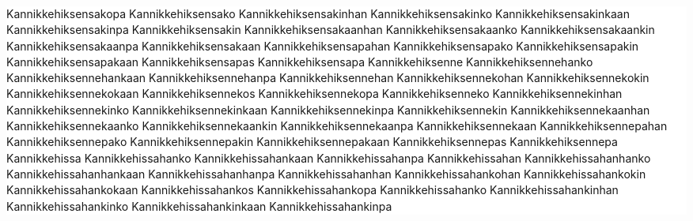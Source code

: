 Kannikkehiksensakopa
Kannikkehiksensako
Kannikkehiksensakinhan
Kannikkehiksensakinko
Kannikkehiksensakinkaan
Kannikkehiksensakinpa
Kannikkehiksensakin
Kannikkehiksensakaanhan
Kannikkehiksensakaanko
Kannikkehiksensakaankin
Kannikkehiksensakaanpa
Kannikkehiksensakaan
Kannikkehiksensapahan
Kannikkehiksensapako
Kannikkehiksensapakin
Kannikkehiksensapakaan
Kannikkehiksensapas
Kannikkehiksensapa
Kannikkehiksenne
Kannikkehiksennehanko
Kannikkehiksennehankaan
Kannikkehiksennehanpa
Kannikkehiksennehan
Kannikkehiksennekohan
Kannikkehiksennekokin
Kannikkehiksennekokaan
Kannikkehiksennekos
Kannikkehiksennekopa
Kannikkehiksenneko
Kannikkehiksennekinhan
Kannikkehiksennekinko
Kannikkehiksennekinkaan
Kannikkehiksennekinpa
Kannikkehiksennekin
Kannikkehiksennekaanhan
Kannikkehiksennekaanko
Kannikkehiksennekaankin
Kannikkehiksennekaanpa
Kannikkehiksennekaan
Kannikkehiksennepahan
Kannikkehiksennepako
Kannikkehiksennepakin
Kannikkehiksennepakaan
Kannikkehiksennepas
Kannikkehiksennepa
Kannikkehissa
Kannikkehissahanko
Kannikkehissahankaan
Kannikkehissahanpa
Kannikkehissahan
Kannikkehissahanhanko
Kannikkehissahanhankaan
Kannikkehissahanhanpa
Kannikkehissahanhan
Kannikkehissahankohan
Kannikkehissahankokin
Kannikkehissahankokaan
Kannikkehissahankos
Kannikkehissahankopa
Kannikkehissahanko
Kannikkehissahankinhan
Kannikkehissahankinko
Kannikkehissahankinkaan
Kannikkehissahankinpa
